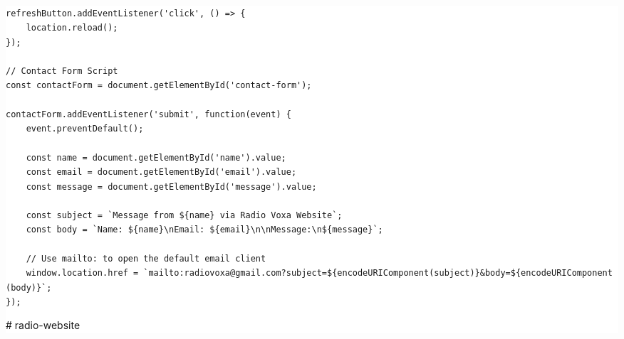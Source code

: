     refreshButton.addEventListener('click', () => {
        location.reload();
    });

    // Contact Form Script
    const contactForm = document.getElementById('contact-form');
    
    contactForm.addEventListener('submit', function(event) {
        event.preventDefault();
        
        const name = document.getElementById('name').value;
        const email = document.getElementById('email').value;
        const message = document.getElementById('message').value;
        
        const subject = `Message from ${name} via Radio Voxa Website`;
        const body = `Name: ${name}\nEmail: ${email}\n\nMessage:\n${message}`;
        
        // Use mailto: to open the default email client
        window.location.href = `mailto:radiovoxa@gmail.com?subject=${encodeURIComponent(subject)}&body=${encodeURIComponent(body)}`;
    });
</script>

</body>
</html>
# radio-website
